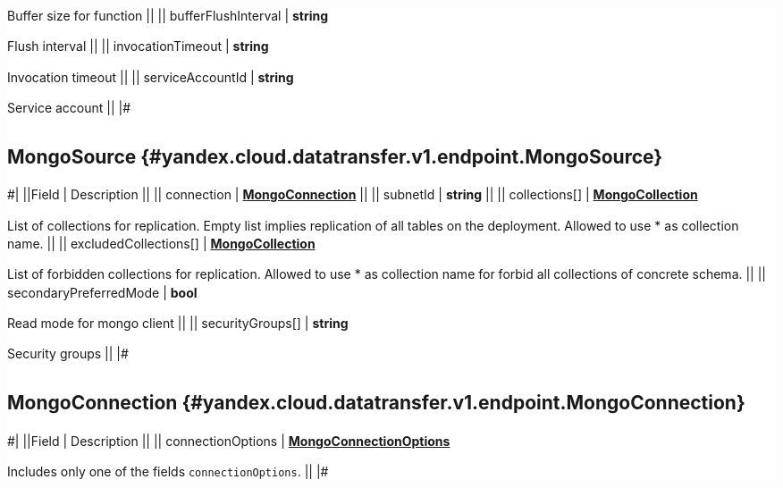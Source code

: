Buffer size for function ||
|| bufferFlushInterval | **string**

Flush interval ||
|| invocationTimeout | **string**

Invocation timeout ||
|| serviceAccountId | **string**

Service account ||
|#

## MongoSource {#yandex.cloud.datatransfer.v1.endpoint.MongoSource}

#|
||Field | Description ||
|| connection | **[MongoConnection](#yandex.cloud.datatransfer.v1.endpoint.MongoConnection)** ||
|| subnetId | **string** ||
|| collections[] | **[MongoCollection](#yandex.cloud.datatransfer.v1.endpoint.MongoCollection)**

List of collections for replication. Empty list implies replication of all
tables on the deployment. Allowed to use * as collection name. ||
|| excludedCollections[] | **[MongoCollection](#yandex.cloud.datatransfer.v1.endpoint.MongoCollection)**

List of forbidden collections for replication. Allowed to use * as collection
name for forbid all collections of concrete schema. ||
|| secondaryPreferredMode | **bool**

Read mode for mongo client ||
|| securityGroups[] | **string**

Security groups ||
|#

## MongoConnection {#yandex.cloud.datatransfer.v1.endpoint.MongoConnection}

#|
||Field | Description ||
|| connectionOptions | **[MongoConnectionOptions](#yandex.cloud.datatransfer.v1.endpoint.MongoConnectionOptions)**

Includes only one of the fields `connectionOptions`. ||
|#
